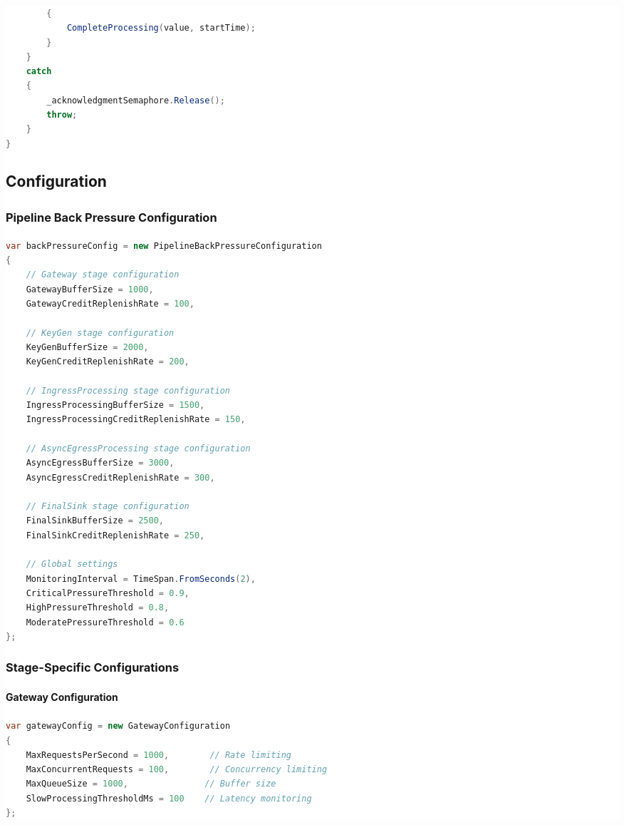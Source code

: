 ```csharp
        {
            CompleteProcessing(value, startTime);
        }
    }
    catch
    {
        _acknowledgmentSemaphore.Release();
        throw;
    }
}
```

## Configuration

### Pipeline Back Pressure Configuration

```csharp
var backPressureConfig = new PipelineBackPressureConfiguration
{
    // Gateway stage configuration
    GatewayBufferSize = 1000,
    GatewayCreditReplenishRate = 100,
    
    // KeyGen stage configuration
    KeyGenBufferSize = 2000,
    KeyGenCreditReplenishRate = 200,
    
    // IngressProcessing stage configuration
    IngressProcessingBufferSize = 1500,
    IngressProcessingCreditReplenishRate = 150,
    
    // AsyncEgressProcessing stage configuration
    AsyncEgressBufferSize = 3000,
    AsyncEgressCreditReplenishRate = 300,
    
    // FinalSink stage configuration
    FinalSinkBufferSize = 2500,
    FinalSinkCreditReplenishRate = 250,
    
    // Global settings
    MonitoringInterval = TimeSpan.FromSeconds(2),
    CriticalPressureThreshold = 0.9,
    HighPressureThreshold = 0.8,
    ModeratePressureThreshold = 0.6
};
```

### Stage-Specific Configurations

#### Gateway Configuration
```csharp
var gatewayConfig = new GatewayConfiguration
{
    MaxRequestsPerSecond = 1000,        // Rate limiting
    MaxConcurrentRequests = 100,        // Concurrency limiting
    MaxQueueSize = 1000,               // Buffer size
    SlowProcessingThresholdMs = 100    // Latency monitoring
};
```
